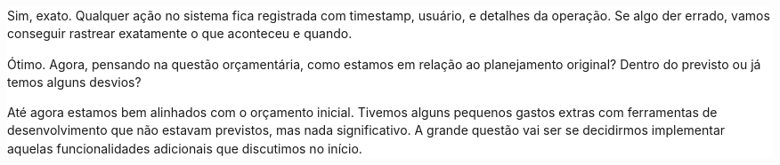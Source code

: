 Sim, exato. Qualquer ação no sistema fica registrada com timestamp, usuário, e detalhes da operação. Se algo der errado, vamos conseguir rastrear exatamente o que aconteceu e quando.

Ótimo. Agora, pensando na questão orçamentária, como estamos em relação ao planejamento original? Dentro do previsto ou já temos alguns desvios?

Até agora estamos bem alinhados com o orçamento inicial. Tivemos alguns pequenos gastos extras com ferramentas de desenvolvimento que não estavam previstos, mas nada significativo. A grande questão vai ser se decidirmos implementar aquelas funcionalidades adicionais que discutimos no início.